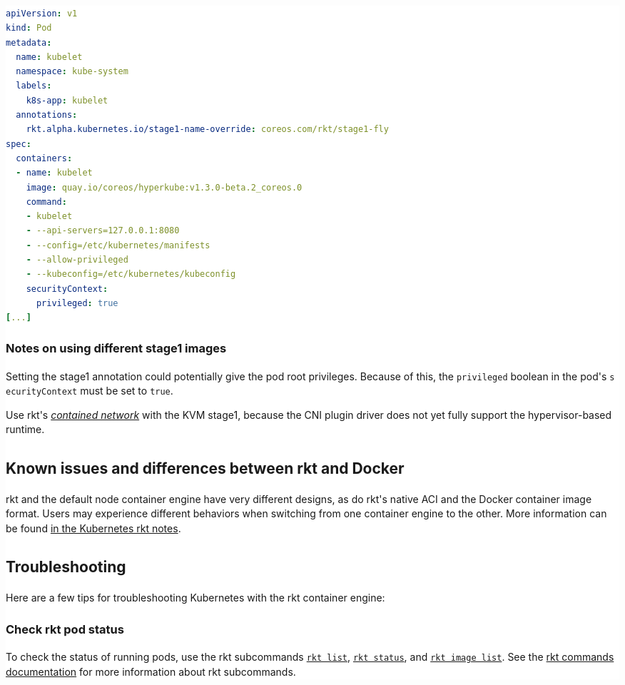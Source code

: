 ```yaml
apiVersion: v1
kind: Pod
metadata:
  name: kubelet
  namespace: kube-system
  labels:
    k8s-app: kubelet
  annotations:
    rkt.alpha.kubernetes.io/stage1-name-override: coreos.com/rkt/stage1-fly
spec:
  containers:
  - name: kubelet
    image: quay.io/coreos/hyperkube:v1.3.0-beta.2_coreos.0
    command:
    - kubelet
    - --api-servers=127.0.0.1:8080
    - --config=/etc/kubernetes/manifests
    - --allow-privileged
    - --kubeconfig=/etc/kubernetes/kubeconfig
    securityContext:
      privileged: true
[...]
```

### Notes on using different stage1 images

Setting the stage1 annotation could potentially give the pod root privileges. Because of this, the `privileged` boolean in the pod's `securityContext` must be set to `true`.

Use rkt's [*contained network*](#rkt-contained-network) with the KVM stage1, because the CNI plugin driver does not yet fully support the hypervisor-based runtime.

## Known issues and differences between rkt and Docker

rkt and the default node container engine have very different designs, as do rkt's native ACI and the Docker container image format. Users may experience different behaviors when switching from one container engine to the other. More information can be found [in the Kubernetes rkt notes](/docs/getting-started-guides/rkt/notes/).

## Troubleshooting

Here are a few tips for troubleshooting Kubernetes with the rkt container engine:

### Check rkt pod status

To check the status of running pods, use the rkt subcommands [`rkt list`](https://coreos.com/rkt/docs/latest/subcommands/list.html), [`rkt status`](https://coreos.com/rkt/docs/latest/subcommands/status.html), and [`rkt image list`](https://coreos.com/rkt/docs/latest/subcommands/image.html#rkt-image-list). See the [rkt commands documentation](https://coreos.com/rkt/docs/latest/commands.html) for more information about rkt subcommands.
